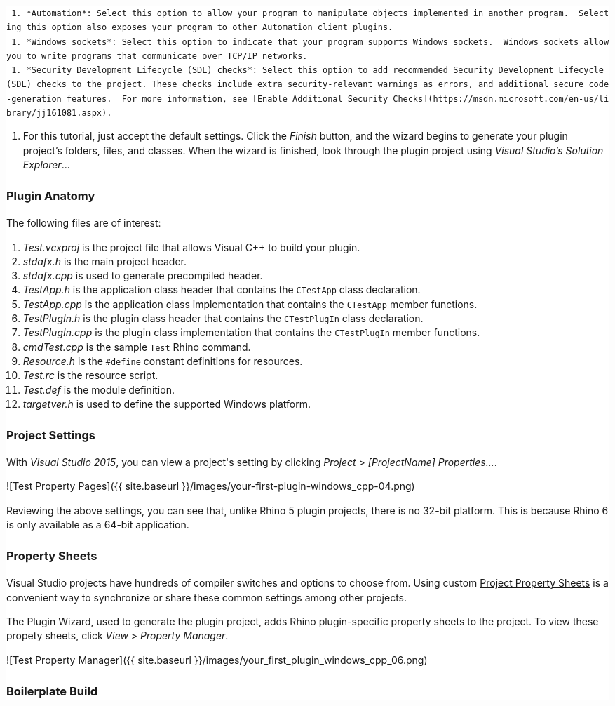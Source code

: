      1. *Automation*: Select this option to allow your program to manipulate objects implemented in another program.  Selecting this option also exposes your program to other Automation client plugins.
     1. *Windows sockets*: Select this option to indicate that your program supports Windows sockets.  Windows sockets allow you to write programs that communicate over TCP/IP networks.
     1. *Security Development Lifecycle (SDL) checks*: Select this option to add recommended Security Development Lifecycle (SDL) checks to the project. These checks include extra security-relevant warnings as errors, and additional secure code-generation features.  For more information, see [Enable Additional Security Checks](https://msdn.microsoft.com/en-us/library/jj161081.aspx).
1. For this tutorial, just accept the default settings. Click the *Finish* button, and the wizard begins to generate your plugin project’s folders, files, and classes.  When the wizard is finished, look through the plugin project using *Visual Studio’s Solution Explorer*...

### Plugin Anatomy

The following files are of interest:

1. *Test.vcxproj* is the project file that allows Visual C++ to build your plugin.
1. *stdafx.h* is the main project header.
1. *stdafx.cpp* is used to generate precompiled header.
1. *TestApp.h* is the application class header that contains the `CTestApp` class declaration.
1. *TestApp.cpp* is the application class implementation that contains the `CTestApp` member functions.
1. *TestPlugIn.h* is the plugin class header that contains the `CTestPlugIn` class declaration.
1. *TestPlugIn.cpp* is the plugin class implementation that contains the `CTestPlugIn` member functions.
1. *cmdTest.cpp* is the sample `Test` Rhino command.
1. *Resource.h* is the `#define` constant definitions for resources.
1. *Test.rc* is the resource script.
1. *Test.def* is the module definition.
1. *targetver.h* is used to define the supported Windows platform.

### Project Settings

With *Visual Studio 2015*, you can view a project's setting by clicking *Project* > *[ProjectName] Properties...*.

![Test Property Pages]({{ site.baseurl }}/images/your-first-plugin-windows_cpp-04.png)

Reviewing the above settings, you can see that, unlike Rhino 5 plugin projects, there is no 32-bit platform.  This is because Rhino 6 is only available as a 64-bit application.

### Property Sheets
Visual Studio projects have hundreds of compiler switches and options to choose from. Using custom [Project Property Sheets](https://msdn.microsoft.com/en-us/library/669zx6zc.aspx) is a convenient way to synchronize or share these common settings among other projects. 

The Plugin Wizard, used to generate the plugin project, adds Rhino plugin-specific property sheets to the project.  To view these propety sheets, click *View* > *Property Manager*.

![Test Property Manager]({{ site.baseurl }}/images/your_first_plugin_windows_cpp_06.png)

### Boilerplate Build
